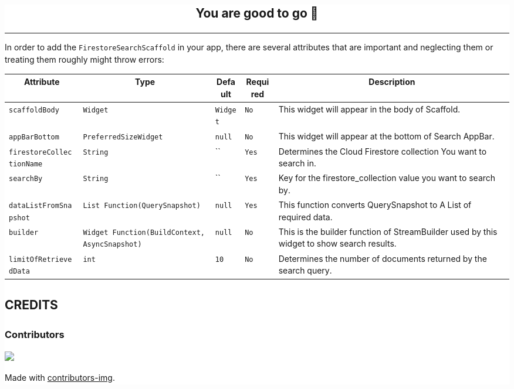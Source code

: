                                                                                        
## <div align="center">You are good to go 💯</div>

---





In order to add the `FirestoreSearchScaffold` in your app, there are several attributes that are important and neglecting them  or treating them roughly might throw errors:

| Attribute | Type  | Default | Required | Description |
|-----------|-------|---------|-------------|----------|
| `scaffoldBody` | `Widget` | `Widget` | `No` | This widget will appear in the body of Scaffold. |
| `appBarBottom` | `PreferredSizeWidget` | `null`  | `No` | This widget will appear at the bottom of Search AppBar. |
| `firestoreCollectionName` | `String` | `` | `Yes` | Determines the Cloud Firestore collection You want to search in. |
| `searchBy` | `String` | `` | `Yes` | Key for the firestore_collection value you want to search by. |
| `dataListFromSnapshot` | `List Function(QuerySnapshot)` | `null` | `Yes` | This function converts QuerySnapshot to A List of required data. |
| `builder` | `Widget Function(BuildContext, AsyncSnapshot)` | `null` | `No` | This is the builder function of StreamBuilder used by this widget to show search results. |
| `limitOfRetrievedData` | `int` | `10` | `No` | Determines the number of documents returned by the search query. |

## CREDITS
### Contributors
<a href="https://github.com/asadamatic/firestore_search/graphs/contributors">
  <img src="https://contributors-img.firebaseapp.com/image?repo=asadamatic/firestore_search" />
</a>

Made with [contributors-img](https://contributors-img.firebaseapp.com).

